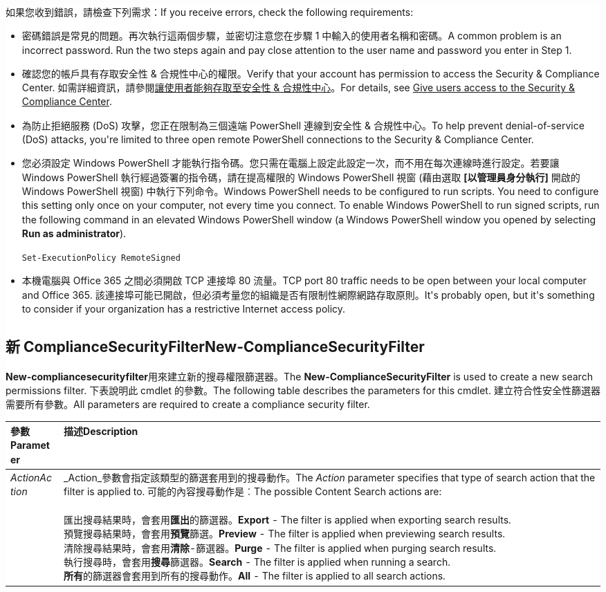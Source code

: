<span data-ttu-id="e3b4e-143">如果您收到錯誤，請檢查下列需求：</span><span class="sxs-lookup"><span data-stu-id="e3b4e-143">If you receive errors, check the following requirements:</span></span>
  
- <span data-ttu-id="e3b4e-p110">密碼錯誤是常見的問題。再次執行這兩個步驟，並密切注意您在步驟 1 中輸入的使用者名稱和密碼。</span><span class="sxs-lookup"><span data-stu-id="e3b4e-p110">A common problem is an incorrect password. Run the two steps again and pay close attention to the user name and password you enter in Step 1.</span></span>
    
- <span data-ttu-id="e3b4e-146">確認您的帳戶具有存取安全性 & 合規性中心的權限。</span><span class="sxs-lookup"><span data-stu-id="e3b4e-146">Verify that your account has permission to access the Security & Compliance Center.</span></span> <span data-ttu-id="e3b4e-147">如需詳細資訊，請參閱[讓使用者能夠存取至安全性 & 合規性中心](grant-access-to-the-security-and-compliance-center.md)。</span><span class="sxs-lookup"><span data-stu-id="e3b4e-147">For details, see [Give users access to the Security & Compliance Center](grant-access-to-the-security-and-compliance-center.md).</span></span>
    
- <span data-ttu-id="e3b4e-148">為防止拒絕服務 (DoS) 攻擊，您正在限制為三個遠端 PowerShell 連線到安全性 & 合規性中心。</span><span class="sxs-lookup"><span data-stu-id="e3b4e-148">To help prevent denial-of-service (DoS) attacks, you're limited to three open remote PowerShell connections to the Security & Compliance Center.</span></span>
    
- <span data-ttu-id="e3b4e-p112">您必須設定 Windows PowerShell 才能執行指令碼。您只需在電腦上設定此設定一次，而不用在每次連線時進行設定。若要讓 Windows PowerShell 執行經過簽署的指令碼，請在提高權限的 Windows PowerShell 視窗 (藉由選取 **[以管理員身分執行]** 開啟的 Windows PowerShell 視窗) 中執行下列命令。</span><span class="sxs-lookup"><span data-stu-id="e3b4e-p112">Windows PowerShell needs to be configured to run scripts. You need to configure this setting only once on your computer, not every time you connect. To enable Windows PowerShell to run signed scripts, run the following command in an elevated Windows PowerShell window (a Windows PowerShell window you opened by selecting **Run as administrator**).</span></span>

    ```
    Set-ExecutionPolicy RemoteSigned
    ```
- <span data-ttu-id="e3b4e-152">本機電腦與 Office 365 之間必須開啟 TCP 連接埠 80 流量。</span><span class="sxs-lookup"><span data-stu-id="e3b4e-152">TCP port 80 traffic needs to be open between your local computer and Office 365.</span></span> <span data-ttu-id="e3b4e-153">該連接埠可能已開啟，但必須考量您的組織是否有限制性網際網路存取原則。</span><span class="sxs-lookup"><span data-stu-id="e3b4e-153">It's probably open, but it's something to consider if your organization has a restrictive Internet access policy.</span></span>
    

  
## <a name="new-compliancesecurityfilter"></a><span data-ttu-id="e3b4e-154">新 ComplianceSecurityFilter</span><span class="sxs-lookup"><span data-stu-id="e3b4e-154">New-ComplianceSecurityFilter</span></span>
<span data-ttu-id="e3b4e-155"><a name="New"> </a></span><span class="sxs-lookup"><span data-stu-id="e3b4e-155"></span></span>

<span data-ttu-id="e3b4e-156">**New-compliancesecurityfilter**用來建立新的搜尋權限篩選器。</span><span class="sxs-lookup"><span data-stu-id="e3b4e-156">The **New-ComplianceSecurityFilter** is used to create a new search permissions filter.</span></span> <span data-ttu-id="e3b4e-157">下表說明此 cmdlet 的參數。</span><span class="sxs-lookup"><span data-stu-id="e3b4e-157">The following table describes the parameters for this cmdlet.</span></span> <span data-ttu-id="e3b4e-158">建立符合性安全性篩選器需要所有參數。</span><span class="sxs-lookup"><span data-stu-id="e3b4e-158">All parameters are required to create a compliance security filter.</span></span> 
  
|<span data-ttu-id="e3b4e-159">**參數**</span><span class="sxs-lookup"><span data-stu-id="e3b4e-159">**Parameter**</span></span>|<span data-ttu-id="e3b4e-160">**描述**</span><span class="sxs-lookup"><span data-stu-id="e3b4e-160">**Description**</span></span>|
|:-----|:-----|
| <span data-ttu-id="e3b4e-161">_Action_</span><span class="sxs-lookup"><span data-stu-id="e3b4e-161">_Action_</span></span> <br/> | <span data-ttu-id="e3b4e-162">_Action_參數會指定該類型的篩選套用到的搜尋動作。</span><span class="sxs-lookup"><span data-stu-id="e3b4e-162">The  _Action_ parameter specifies that type of search action that the filter is applied to.</span></span> <span data-ttu-id="e3b4e-163">可能的內容搜尋動作是︰</span><span class="sxs-lookup"><span data-stu-id="e3b4e-163">The possible Content Search actions are:</span></span>  <br/><br/> <span data-ttu-id="e3b4e-164">匯出搜尋結果時，會套用**匯出**的篩選器。</span><span class="sxs-lookup"><span data-stu-id="e3b4e-164">**Export** - The filter is applied when exporting search results.</span></span>  <br/> <span data-ttu-id="e3b4e-165">預覽搜尋結果時，會套用**預覽**篩選。</span><span class="sxs-lookup"><span data-stu-id="e3b4e-165">**Preview** - The filter is applied when previewing search results.</span></span>  <br/> <span data-ttu-id="e3b4e-166">清除搜尋結果時，會套用**清除**-篩選器。</span><span class="sxs-lookup"><span data-stu-id="e3b4e-166">**Purge** - The filter is applied when purging search results.</span></span>  <br/> <span data-ttu-id="e3b4e-167">執行搜尋時，會套用**搜尋**篩選器。</span><span class="sxs-lookup"><span data-stu-id="e3b4e-167">**Search** - The filter is applied when running a search.</span></span>  <br/> <span data-ttu-id="e3b4e-168">**所有**的篩選器會套用到所有的搜尋動作。</span><span class="sxs-lookup"><span data-stu-id="e3b4e-168">**All** - The filter is applied to all search actions.</span></span>  <br/> |